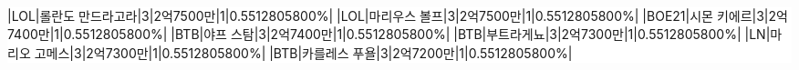 |LOL|롤란도 만드라고라|3|2억7500만|1|0.5512805800%|
|LOL|마리우스 볼프|3|2억7500만|1|0.5512805800%|
|BOE21|시몬 키에르|3|2억7400만|1|0.5512805800%|
|BTB|야프 스탐|3|2억7400만|1|0.5512805800%|
|BTB|부트라게뇨|3|2억7300만|1|0.5512805800%|
|LN|마리오 고메스|3|2억7300만|1|0.5512805800%|
|BTB|카를레스 푸욜|3|2억7200만|1|0.5512805800%|
